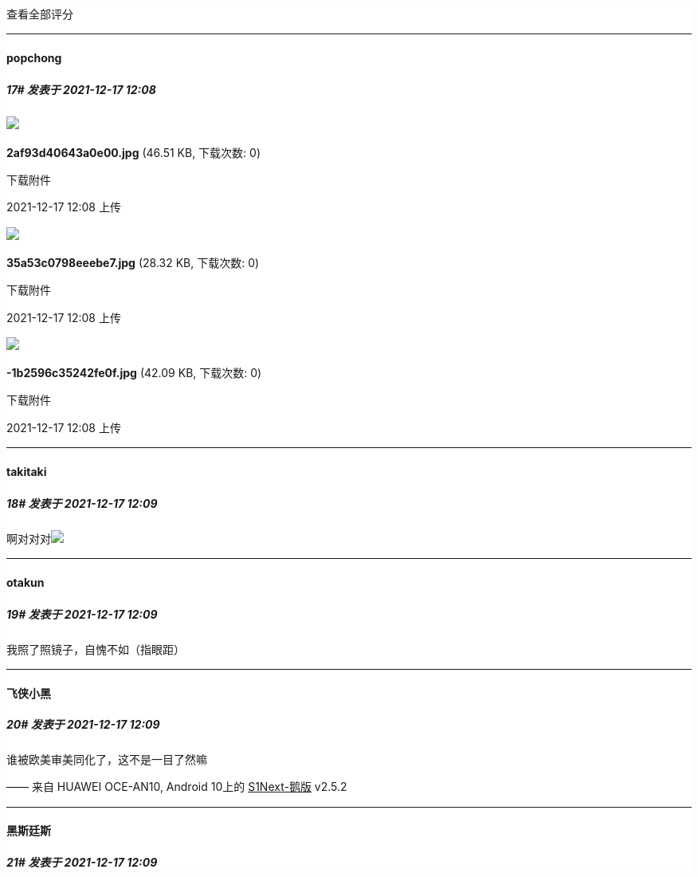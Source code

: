 查看全部评分

*****

####  popchong  
##### 17#       发表于 2021-12-17 12:08

<img src="https://img.saraba1st.com/forum/202112/17/120802zsfa0jb0da0jltms.jpg" referrerpolicy="no-referrer">

<strong>2af93d40643a0e00.jpg</strong> (46.51 KB, 下载次数: 0)

下载附件

2021-12-17 12:08 上传

<img src="https://img.saraba1st.com/forum/202112/17/120802nug2rdkdrg0gp05r.jpg" referrerpolicy="no-referrer">

<strong>35a53c0798eeebe7.jpg</strong> (28.32 KB, 下载次数: 0)

下载附件

2021-12-17 12:08 上传

<img src="https://img.saraba1st.com/forum/202112/17/120802zt99132ffp94h9y4.jpg" referrerpolicy="no-referrer">

<strong>-1b2596c35242fe0f.jpg</strong> (42.09 KB, 下载次数: 0)

下载附件

2021-12-17 12:08 上传

*****

####  takitaki  
##### 18#       发表于 2021-12-17 12:09

啊对对对<img src="https://static.saraba1st.com/image/smiley/face2017/067.png" referrerpolicy="no-referrer">

*****

####  otakun  
##### 19#       发表于 2021-12-17 12:09

我照了照镜子，自愧不如（指眼距）

*****

####  飞侠小黑  
##### 20#       发表于 2021-12-17 12:09

谁被欧美审美同化了，这不是一目了然嘛

—— 来自 HUAWEI OCE-AN10, Android 10上的 [S1Next-鹅版](https://github.com/ykrank/S1-Next/releases) v2.5.2

*****

####  黑斯廷斯  
##### 21#       发表于 2021-12-17 12:09
